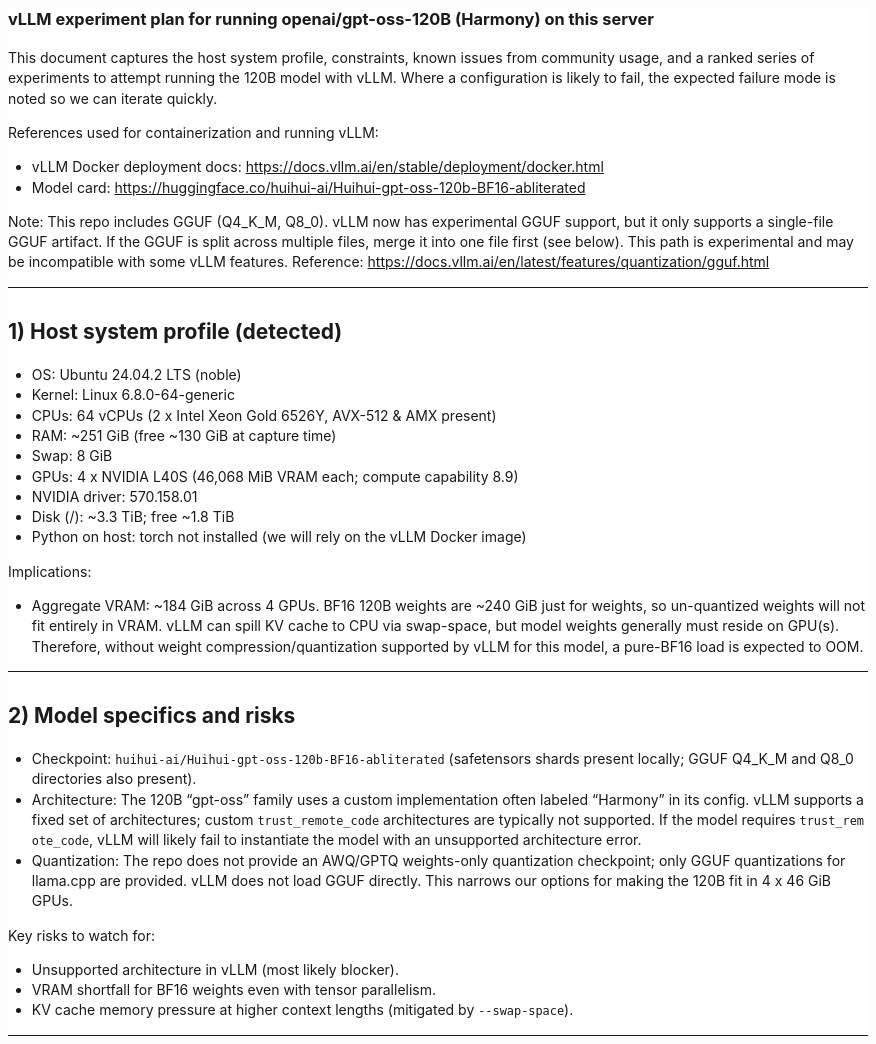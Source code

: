 ### vLLM experiment plan for running openai/gpt-oss-120B (Harmony) on this server

This document captures the host system profile, constraints, known issues from community usage, and a ranked series of experiments to attempt running the 120B model with vLLM. Where a configuration is likely to fail, the expected failure mode is noted so we can iterate quickly.

References used for containerization and running vLLM:
- vLLM Docker deployment docs: https://docs.vllm.ai/en/stable/deployment/docker.html
- Model card: https://huggingface.co/huihui-ai/Huihui-gpt-oss-120b-BF16-abliterated

Note: This repo includes GGUF (Q4_K_M, Q8_0). vLLM now has experimental GGUF support, but it only supports a single-file GGUF artifact. If the GGUF is split across multiple files, merge it into one file first (see below). This path is experimental and may be incompatible with some vLLM features. Reference: https://docs.vllm.ai/en/latest/features/quantization/gguf.html

---

## 1) Host system profile (detected)

- OS: Ubuntu 24.04.2 LTS (noble)
- Kernel: Linux 6.8.0-64-generic
- CPUs: 64 vCPUs (2 x Intel Xeon Gold 6526Y, AVX-512 & AMX present)
- RAM: ~251 GiB (free ~130 GiB at capture time)
- Swap: 8 GiB
- GPUs: 4 x NVIDIA L40S (46,068 MiB VRAM each; compute capability 8.9)
- NVIDIA driver: 570.158.01
- Disk (/): ~3.3 TiB; free ~1.8 TiB
- Python on host: torch not installed (we will rely on the vLLM Docker image)

Implications:
- Aggregate VRAM: ~184 GiB across 4 GPUs. BF16 120B weights are ~240 GiB just for weights, so un-quantized weights will not fit entirely in VRAM. vLLM can spill KV cache to CPU via swap-space, but model weights generally must reside on GPU(s). Therefore, without weight compression/quantization supported by vLLM for this model, a pure-BF16 load is expected to OOM.

---

## 2) Model specifics and risks

- Checkpoint: `huihui-ai/Huihui-gpt-oss-120b-BF16-abliterated` (safetensors shards present locally; GGUF Q4_K_M and Q8_0 directories also present).
- Architecture: The 120B “gpt-oss” family uses a custom implementation often labeled “Harmony” in its config. vLLM supports a fixed set of architectures; custom `trust_remote_code` architectures are typically not supported. If the model requires `trust_remote_code`, vLLM will likely fail to instantiate the model with an unsupported architecture error.
- Quantization: The repo does not provide an AWQ/GPTQ weights-only quantization checkpoint; only GGUF quantizations for llama.cpp are provided. vLLM does not load GGUF directly. This narrows our options for making the 120B fit in 4 x 46 GiB GPUs.

Key risks to watch for:
- Unsupported architecture in vLLM (most likely blocker).
- VRAM shortfall for BF16 weights even with tensor parallelism.
- KV cache memory pressure at higher context lengths (mitigated by `--swap-space`).

---